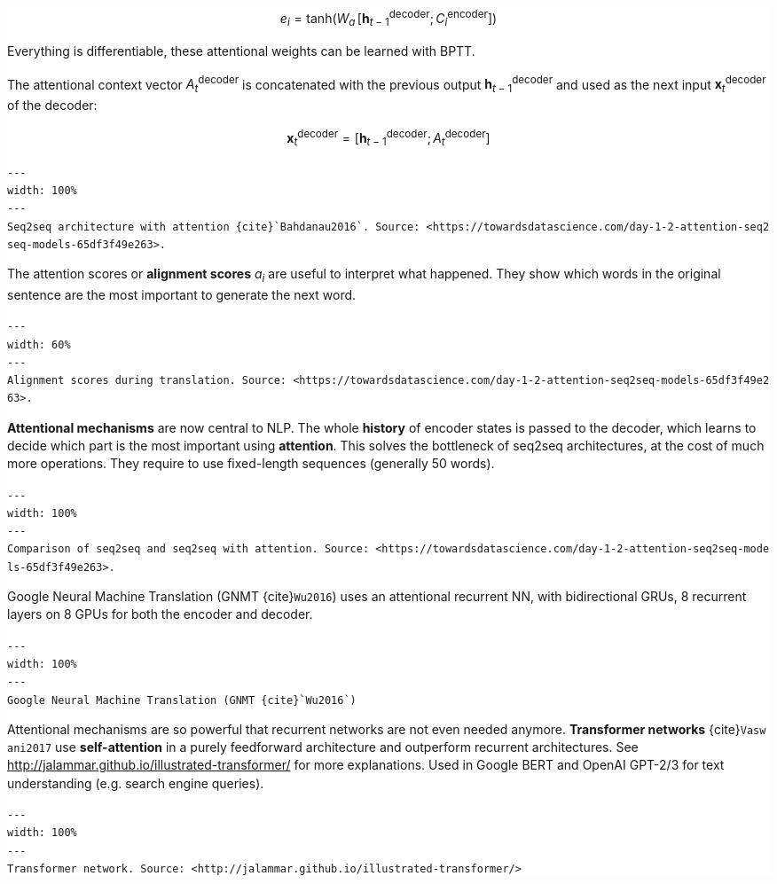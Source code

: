 $$e_i = \text{tanh}(W_a \, [\mathbf{h}^\text{decoder}_{t-1}; C^\text{encoder}_i])$$

Everything is differentiable, these attentional weights can be learned with BPTT.

The attentional context vector $A^\text{decoder}_t$ is concatenated with the previous output $\mathbf{h}^\text{decoder}_{t-1}$ and used as the next input $\mathbf{x}^\text{decoder}_t$ of the decoder:


$$\mathbf{x}^\text{decoder}_t = [\mathbf{h}^\text{decoder}_{t-1} ; A^\text{decoder}_t]$$


<div class='embed-container'><iframe src='https://jalammar.github.io/images/attention_tensor_dance.mp4' frameborder='0' allowfullscreen loop autoplay></iframe></div>

```{figure} ../img/seq2seq-attention5.png
---
width: 100%
---
Seq2seq architecture with attention {cite}`Bahdanau2016`. Source: <https://towardsdatascience.com/day-1-2-attention-seq2seq-models-65df3f49e263>.
```

The attention scores or **alignment scores** $a_i$ are useful to interpret what happened. They show which words in the original sentence are the most important to generate the next word.

```{figure} ../img/seq2seq-attention7.png
---
width: 60%
---
Alignment scores during translation. Source: <https://towardsdatascience.com/day-1-2-attention-seq2seq-models-65df3f49e263>.
```

**Attentional mechanisms** are now central to NLP. The whole **history** of encoder states is passed to the decoder, which learns to decide which part is the most important using **attention**. This solves the bottleneck of seq2seq architectures, at the cost of much more operations. They require to use fixed-length sequences (generally 50 words). 

```{figure} ../img/seq2seq-comparison.png
---
width: 100%
---
Comparison of seq2seq and seq2seq with attention. Source: <https://towardsdatascience.com/day-1-2-attention-seq2seq-models-65df3f49e263>.
```

Google Neural Machine Translation (GNMT {cite}`Wu2016`) uses an attentional recurrent NN, with bidirectional GRUs, 8 recurrent layers on 8 GPUs for both the encoder and decoder.

```{figure} ../img/google-nmt-lstm.png
---
width: 100%
---
Google Neural Machine Translation (GNMT {cite}`Wu2016`)
```

Attentional mechanisms are so powerful that recurrent networks are not even needed anymore. **Transformer networks** {cite}`Vaswani2017` use **self-attention** in a purely feedforward architecture and outperform recurrent architectures. See <http://jalammar.github.io/illustrated-transformer/> for more explanations. Used in Google BERT and OpenAI GPT-2/3 for text understanding (e.g. search engine queries).


```{figure} ../img/transformer_resideual_layer_norm_3.png
---
width: 100%
---
Transformer network. Source: <http://jalammar.github.io/illustrated-transformer/>
```
